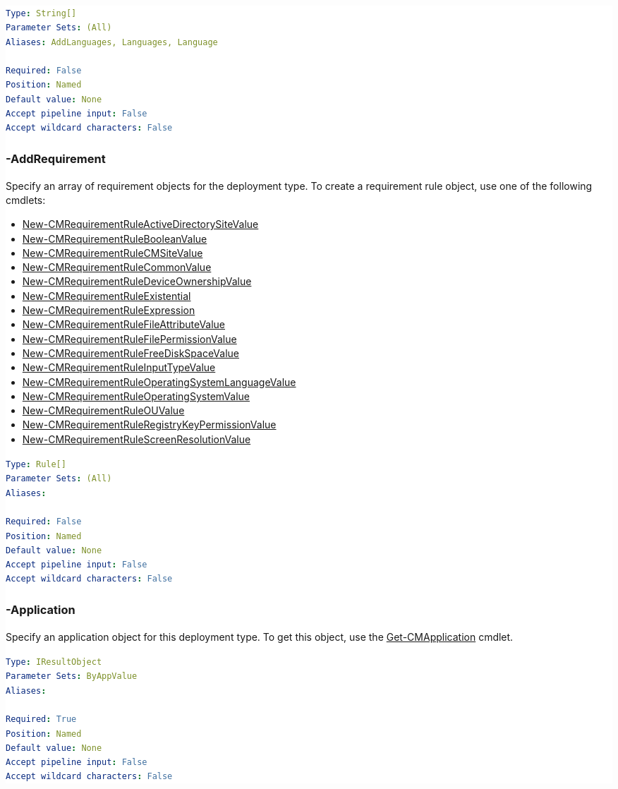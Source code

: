 ```yaml
Type: String[]
Parameter Sets: (All)
Aliases: AddLanguages, Languages, Language

Required: False
Position: Named
Default value: None
Accept pipeline input: False
Accept wildcard characters: False
```

### -AddRequirement

Specify an array of requirement objects for the deployment type. To create a requirement rule object, use one of the following cmdlets:

- [New-CMRequirementRuleActiveDirectorySiteValue](New-CMRequirementRuleActiveDirectorySiteValue.md)
- [New-CMRequirementRuleBooleanValue](New-CMRequirementRuleBooleanValue.md)
- [New-CMRequirementRuleCMSiteValue](New-CMRequirementRuleCMSiteValue.md)
- [New-CMRequirementRuleCommonValue](New-CMRequirementRuleCommonValue.md)
- [New-CMRequirementRuleDeviceOwnershipValue](New-CMRequirementRuleDeviceOwnershipValue.md)
- [New-CMRequirementRuleExistential](New-CMRequirementRuleExistential.md)
- [New-CMRequirementRuleExpression](New-CMRequirementRuleExpression.md)
- [New-CMRequirementRuleFileAttributeValue](New-CMRequirementRuleFileAttributeValue.md)
- [New-CMRequirementRuleFilePermissionValue](New-CMRequirementRuleFilePermissionValue.md)
- [New-CMRequirementRuleFreeDiskSpaceValue](New-CMRequirementRuleFreeDiskSpaceValue.md)
- [New-CMRequirementRuleInputTypeValue](New-CMRequirementRuleInputTypeValue.md)
- [New-CMRequirementRuleOperatingSystemLanguageValue](New-CMRequirementRuleOperatingSystemLanguageValue.md)
- [New-CMRequirementRuleOperatingSystemValue](New-CMRequirementRuleOperatingSystemValue.md)
- [New-CMRequirementRuleOUValue](New-CMRequirementRuleOUValue.md)
- [New-CMRequirementRuleRegistryKeyPermissionValue](New-CMRequirementRuleRegistryKeyPermissionValue.md)
- [New-CMRequirementRuleScreenResolutionValue](New-CMRequirementRuleScreenResolutionValue.md)

```yaml
Type: Rule[]
Parameter Sets: (All)
Aliases:

Required: False
Position: Named
Default value: None
Accept pipeline input: False
Accept wildcard characters: False
```

### -Application

Specify an application object for this deployment type. To get this object, use the [Get-CMApplication](Get-CMApplication.md) cmdlet.

```yaml
Type: IResultObject
Parameter Sets: ByAppValue
Aliases:

Required: True
Position: Named
Default value: None
Accept pipeline input: False
Accept wildcard characters: False
```
